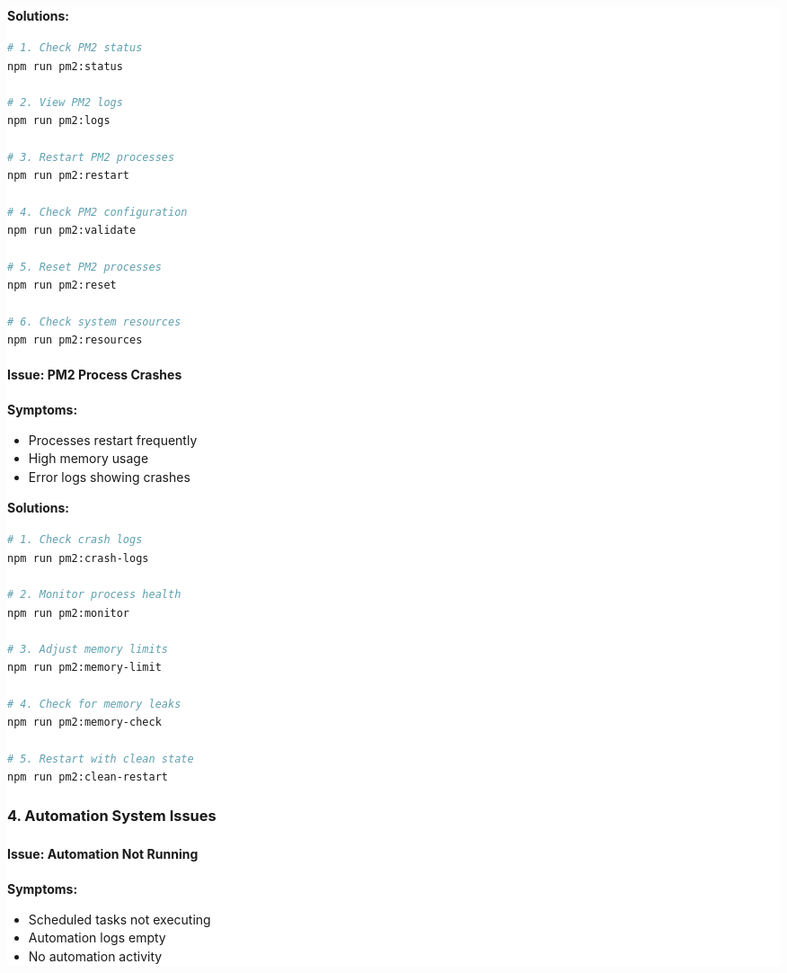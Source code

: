 **Solutions:**
```bash
# 1. Check PM2 status
npm run pm2:status

# 2. View PM2 logs
npm run pm2:logs

# 3. Restart PM2 processes
npm run pm2:restart

# 4. Check PM2 configuration
npm run pm2:validate

# 5. Reset PM2 processes
npm run pm2:reset

# 6. Check system resources
npm run pm2:resources
```

#### Issue: PM2 Process Crashes
**Symptoms:**
- Processes restart frequently
- High memory usage
- Error logs showing crashes

**Solutions:**
```bash
# 1. Check crash logs
npm run pm2:crash-logs

# 2. Monitor process health
npm run pm2:monitor

# 3. Adjust memory limits
npm run pm2:memory-limit

# 4. Check for memory leaks
npm run pm2:memory-check

# 5. Restart with clean state
npm run pm2:clean-restart
```

### 4. Automation System Issues

#### Issue: Automation Not Running
**Symptoms:**
- Scheduled tasks not executing
- Automation logs empty
- No automation activity
